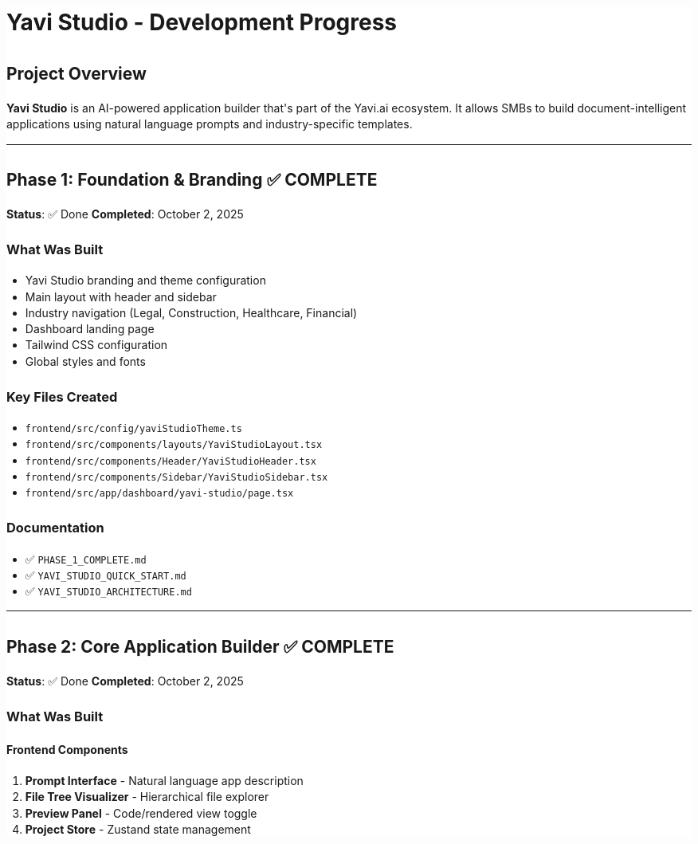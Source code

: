 # Yavi Studio - Development Progress

## Project Overview

**Yavi Studio** is an AI-powered application builder that's part of the Yavi.ai ecosystem. It allows SMBs to build document-intelligent applications using natural language prompts and industry-specific templates.

---

## Phase 1: Foundation & Branding ✅ COMPLETE

**Status**: ✅ Done
**Completed**: October 2, 2025

### What Was Built
- Yavi Studio branding and theme configuration
- Main layout with header and sidebar
- Industry navigation (Legal, Construction, Healthcare, Financial)
- Dashboard landing page
- Tailwind CSS configuration
- Global styles and fonts

### Key Files Created
- `frontend/src/config/yaviStudioTheme.ts`
- `frontend/src/components/layouts/YaviStudioLayout.tsx`
- `frontend/src/components/Header/YaviStudioHeader.tsx`
- `frontend/src/components/Sidebar/YaviStudioSidebar.tsx`
- `frontend/src/app/dashboard/yavi-studio/page.tsx`

### Documentation
- ✅ `PHASE_1_COMPLETE.md`
- ✅ `YAVI_STUDIO_QUICK_START.md`
- ✅ `YAVI_STUDIO_ARCHITECTURE.md`

---

## Phase 2: Core Application Builder ✅ COMPLETE

**Status**: ✅ Done
**Completed**: October 2, 2025

### What Was Built

#### Frontend Components
1. **Prompt Interface** - Natural language app description
2. **File Tree Visualizer** - Hierarchical file explorer
3. **Preview Panel** - Code/rendered view toggle
4. **Project Store** - Zustand state management

